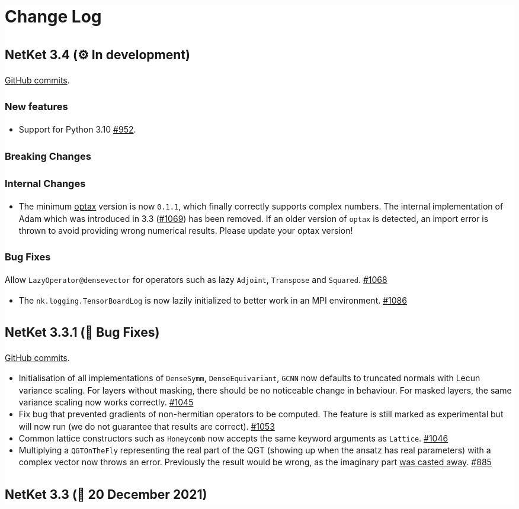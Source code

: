 
```{currentmodule} netket
```

# Change Log

## NetKet 3.4 (⚙️ In development)

[GitHub commits](https://github.com/netket/netket/compare/v3.3...master).

### New features
* Support for Python 3.10 [#952](https://github.com/netket/netket/pull/952).


### Breaking Changes

### Internal Changes
* The minimum [optax](https://github.com/deepmind/optax) version is now `0.1.1`, which finally correctly supports complex numbers. The internal implementation of Adam which was introduced in 3.3 ([#1069](https://github.com/netket/netket/pull/1069)) has been removed. If an older version of `optax` is detected, an import error is thrown to avoid providing wrong numerical results. Please update your optax version!

### Bug Fixes
Allow `LazyOperator@densevector` for operators such as lazy `Adjoint`, `Transpose` and `Squared`. [#1068](https://github.com/netket/netket/pull/1068) 
* The `nk.logging.TensorBoardLog` is now lazily initialized to better work in an MPI environment. [#1086](https://github.com/netket/netket/pull/1086)


## NetKet 3.3.1 (🐛 Bug Fixes)

[GitHub commits](https://github.com/netket/netket/compare/v3.3...v3.3.1).

* Initialisation of all implementations of `DenseSymm`, `DenseEquivariant`, `GCNN` now defaults to truncated normals with Lecun variance scaling. For layers without masking, there should be no noticeable change in behaviour. For masked layers, the same variance scaling now works correctly. [#1045](https://github.com/netket/netket/pull/1045)
* Fix bug that prevented gradients of non-hermitian operators to be computed. The feature is still marked as experimental but will now run (we do not guarantee that results are correct). [#1053](https://github.com/netket/netket/pull/1053)
* Common lattice constructors such as `Honeycomb` now accepts the same keyword arguments as `Lattice`. [#1046](https://github.com/netket/netket/pull/1046)
* Multiplying a `QGTOnTheFly` representing the real part of the QGT (showing up when the ansatz has real parameters) with a complex vector now throws an error. Previously the result would be wrong, as the imaginary part [was casted away](https://github.com/netket/netket/issues/789#issuecomment-871145119). [#885](https://github.com/netket/netket/pull/885) 


## NetKet 3.3 (🎁 20 December 2021)
